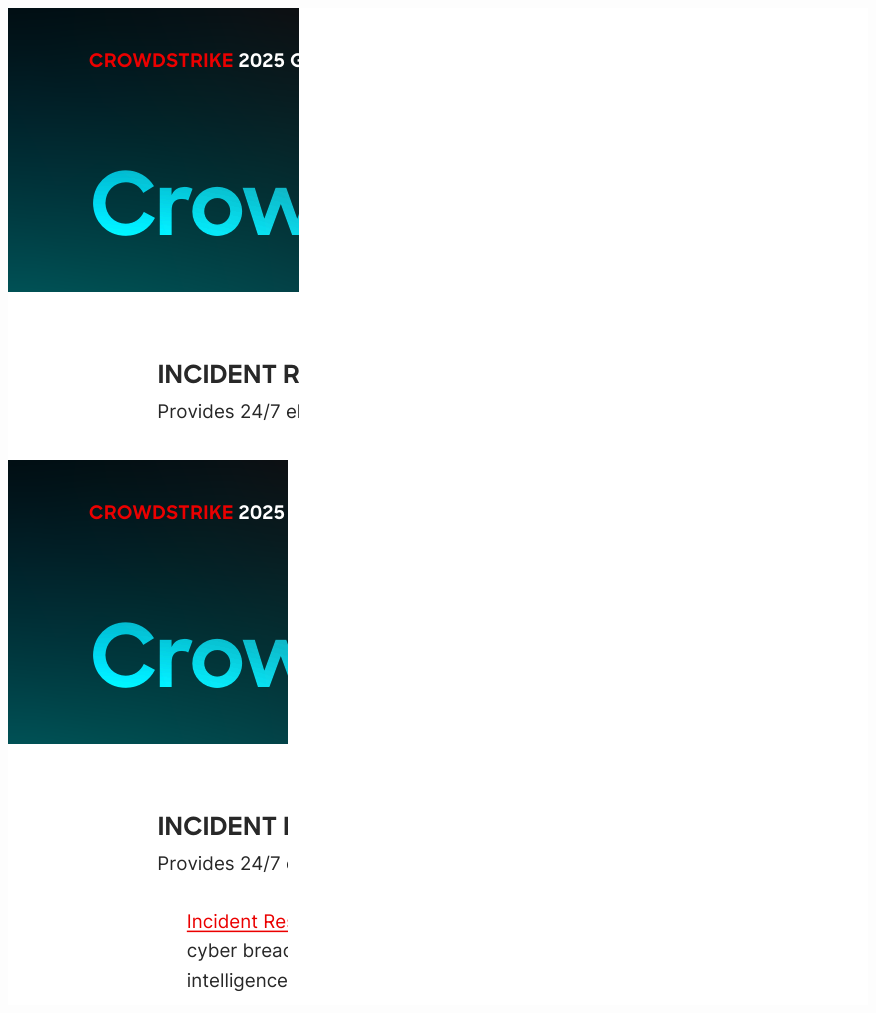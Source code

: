 ![](spatial_images/CrowdStrikeGlobalThreatReport2025.pdf-50-7.png)

![](spatial_images/CrowdStrikeGlobalThreatReport2025.pdf-50-8.png)
